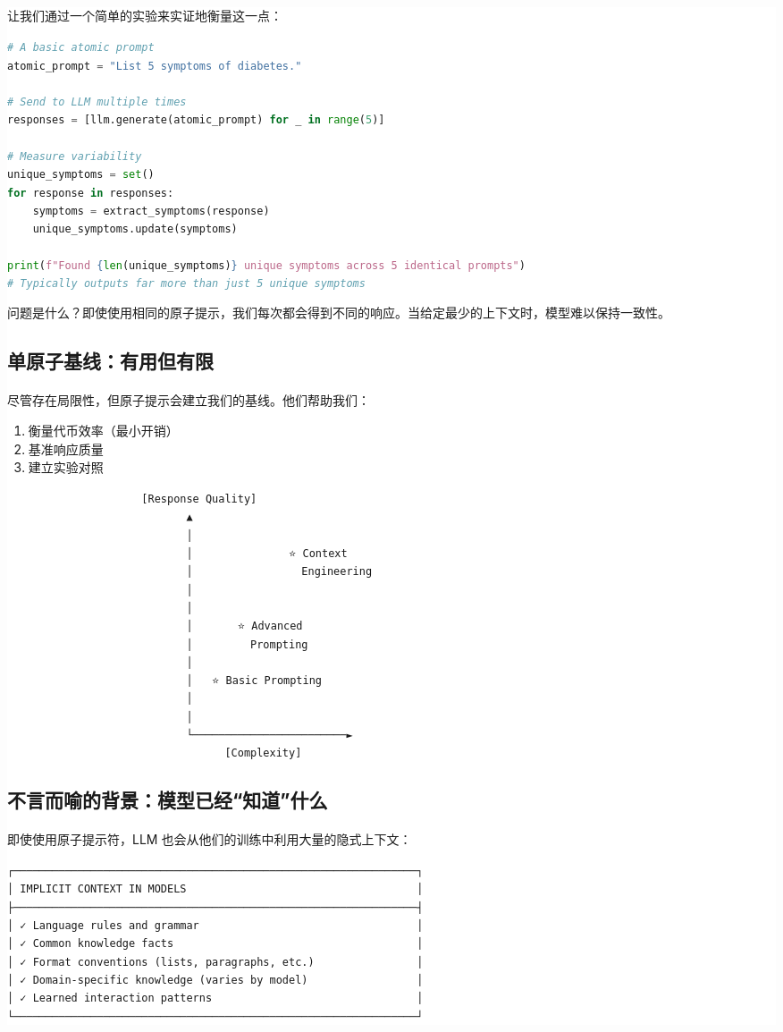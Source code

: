 让我们通过一个简单的实验来实证地衡量这一点：

```python
# A basic atomic prompt
atomic_prompt = "List 5 symptoms of diabetes."

# Send to LLM multiple times
responses = [llm.generate(atomic_prompt) for _ in range(5)]

# Measure variability
unique_symptoms = set()
for response in responses:
    symptoms = extract_symptoms(response)
    unique_symptoms.update(symptoms)

print(f"Found {len(unique_symptoms)} unique symptoms across 5 identical prompts")
# Typically outputs far more than just 5 unique symptoms
```

问题是什么？即使使用相同的原子提示，我们每次都会得到不同的响应。当给定最少的上下文时，模型难以保持一致性。

## 单原子基线：有用但有限

尽管存在局限性，但原子提示会建立我们的基线。他们帮助我们：

1. 衡量代币效率（最小开销）
2. 基准响应质量
3. 建立实验对照

```
                     [Response Quality]
                            ▲
                            │
                            │               ⭐ Context
                            │                 Engineering
                            │               
                            │           
                            │       ⭐ Advanced
                            │         Prompting
                            │
                            │   ⭐ Basic Prompting
                            │
                            │
                            └────────────────────────►
                                  [Complexity]
```

## 不言而喻的背景：模型已经“知道”什么

即使使用原子提示符，LLM 也会从他们的训练中利用大量的隐式上下文：

```
┌───────────────────────────────────────────────────────────────┐
│ IMPLICIT CONTEXT IN MODELS                                    │
├───────────────────────────────────────────────────────────────┤
│ ✓ Language rules and grammar                                  │
│ ✓ Common knowledge facts                                      │
│ ✓ Format conventions (lists, paragraphs, etc.)                │
│ ✓ Domain-specific knowledge (varies by model)                 │
│ ✓ Learned interaction patterns                                │
└───────────────────────────────────────────────────────────────┘
```

